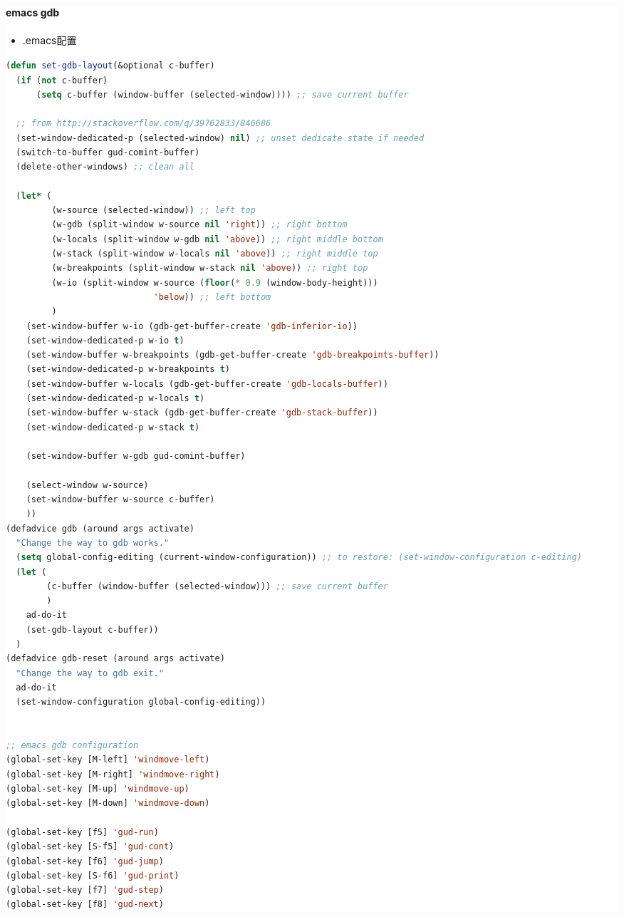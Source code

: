 #### emacs gdb
- .emacs配置
```lisp
(defun set-gdb-layout(&optional c-buffer)
  (if (not c-buffer)
      (setq c-buffer (window-buffer (selected-window)))) ;; save current buffer

  ;; from http://stackoverflow.com/q/39762833/846686
  (set-window-dedicated-p (selected-window) nil) ;; unset dedicate state if needed
  (switch-to-buffer gud-comint-buffer)
  (delete-other-windows) ;; clean all

  (let* (
         (w-source (selected-window)) ;; left top
         (w-gdb (split-window w-source nil 'right)) ;; right bottom
         (w-locals (split-window w-gdb nil 'above)) ;; right middle bottom
         (w-stack (split-window w-locals nil 'above)) ;; right middle top
         (w-breakpoints (split-window w-stack nil 'above)) ;; right top
         (w-io (split-window w-source (floor(* 0.9 (window-body-height)))
                             'below)) ;; left bottom
         )
    (set-window-buffer w-io (gdb-get-buffer-create 'gdb-inferior-io))
    (set-window-dedicated-p w-io t)
    (set-window-buffer w-breakpoints (gdb-get-buffer-create 'gdb-breakpoints-buffer))
    (set-window-dedicated-p w-breakpoints t)
    (set-window-buffer w-locals (gdb-get-buffer-create 'gdb-locals-buffer))
    (set-window-dedicated-p w-locals t)
    (set-window-buffer w-stack (gdb-get-buffer-create 'gdb-stack-buffer))
    (set-window-dedicated-p w-stack t)

    (set-window-buffer w-gdb gud-comint-buffer)

    (select-window w-source)
    (set-window-buffer w-source c-buffer)
    ))
(defadvice gdb (around args activate)
  "Change the way to gdb works."
  (setq global-config-editing (current-window-configuration)) ;; to restore: (set-window-configuration c-editing)
  (let (
        (c-buffer (window-buffer (selected-window))) ;; save current buffer
        )
    ad-do-it
    (set-gdb-layout c-buffer))
  )
(defadvice gdb-reset (around args activate)
  "Change the way to gdb exit."
  ad-do-it
  (set-window-configuration global-config-editing))


;; emacs gdb configuration
(global-set-key [M-left] 'windmove-left)
(global-set-key [M-right] 'windmove-right)
(global-set-key [M-up] 'windmove-up)
(global-set-key [M-down] 'windmove-down)

(global-set-key [f5] 'gud-run)
(global-set-key [S-f5] 'gud-cont)
(global-set-key [f6] 'gud-jump)
(global-set-key [S-f6] 'gud-print)
(global-set-key [f7] 'gud-step)
(global-set-key [f8] 'gud-next)
```